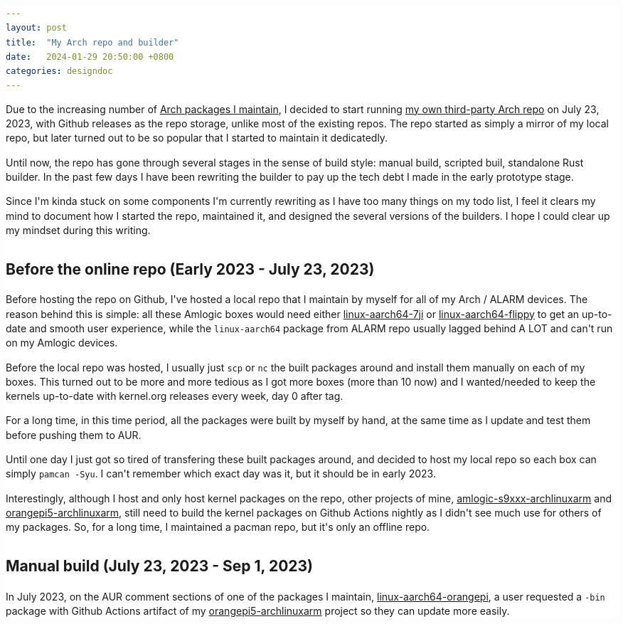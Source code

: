 ```yaml
---
layout: post
title:  "My Arch repo and builder"
date:   2024-01-29 20:50:00 +0800
categories: designdoc
---
```


Due to the increasing number of [Arch packages I maintain](https://github.com/7Ji-PKGBUILDs), I decided to start running [my own third-party Arch repo](https://github.com/7Ji/archrepo) on July 23, 2023, with Github releases as the repo storage, unlike most of the existing repos. The repo started as simply a mirror of my local repo, but later turned out to be so popular that I started to maintain it dedicatedly.

Until now, the repo has gone through several stages in the sense of build style: manual build, scripted buil, standalone Rust builder. In the past few days I have been rewriting the builder to pay up the tech debt I made in the early prototype stage. 

Since I'm kinda stuck on some components I'm currently rewriting as I have too many things on my todo list, I feel it clears my mind to document how I started the repo, maintained it, and designed the several versions of the builders. I hope I could clear up my mindset during this writing.

## Before the online repo (Early 2023 - July 23, 2023)
Before hosting the repo on Github, I've hosted a local repo that I maintain by myself for all of my Arch / ALARM devices. The reason behind this is simple: all these Amlogic boxes would need either [linux-aarch64-7ji](https://github.com/7Ji-PKGBUILDs/linux-aarch64-7ji) or [linux-aarch64-flippy](https://github.com/7Ji-PKGBUILDs/linux-aarch64-flippy) to get an up-to-date and smooth user experience, while the `linux-aarch64` package from ALARM repo usually lagged behind A LOT and can't run on my Amlogic devices.

Before the local repo was hosted, I usually just `scp` or `nc` the built packages around and install them manually on each of my boxes. This turned out to be more and more tedious as I got more boxes (more than 10 now) and I wanted/needed to keep the kernels up-to-date with kernel.org releases every week, day 0 after tag.

For a long time, in this time period, all the packages were built by myself by hand, at the same time as I update and test them before pushing them to AUR.

Until one day I just got so tired of transfering these built packages around, and decided to host my local repo so each box can simply `pamcan -Syu`. I can't remember which exact day was it, but it should be in early 2023.

Interestingly, although I host and only host kernel packages on the repo, other projects of mine, [amlogic-s9xxx-archlinuxarm](https://github.com/7Ji/amlogic-s9xxx-archlinuxarm) and [orangepi5-archlinuxarm](https://github.com/7Ji/orangepi5-archlinuxarm), still need to build the kernel packages on Github Actions nightly as I didn't see much use for others of my packages. So, for a long time, I maintained a pacman repo, but it's only an offline repo.

## Manual build (July 23, 2023 - Sep 1, 2023)

In July 2023, on the AUR comment sections of one of the packages I maintain, [linux-aarch64-orangepi](https://github.com/7Ji-PKGBUILDs/linux-aarch64-orangepi5), a user requested a `-bin` package with Github Actions artifact of my [orangepi5-archlinuxarm](https://github.com/7Ji/orangepi5-archlinuxarm) project so they can update more easily. 

